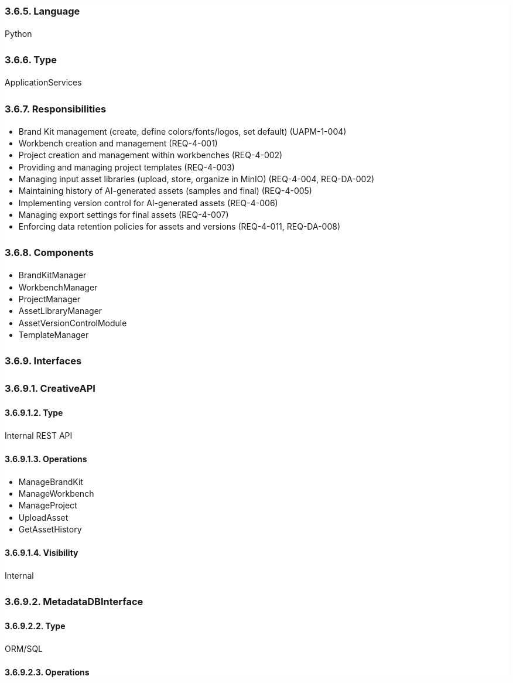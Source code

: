 ### 3.6.5. Language
Python

### 3.6.6. Type
ApplicationServices

### 3.6.7. Responsibilities

- Brand Kit management (create, define colors/fonts/logos, set default) (UAPM-1-004)
- Workbench creation and management (REQ-4-001)
- Project creation and management within workbenches (REQ-4-002)
- Providing and managing project templates (REQ-4-003)
- Managing input asset libraries (upload, store, organize in MinIO) (REQ-4-004, REQ-DA-002)
- Maintaining history of AI-generated assets (samples and final) (REQ-4-005)
- Implementing version control for AI-generated assets (REQ-4-006)
- Managing export settings for final assets (REQ-4-007)
- Enforcing data retention policies for assets and versions (REQ-4-011, REQ-DA-008)

### 3.6.8. Components

- BrandKitManager
- WorkbenchManager
- ProjectManager
- AssetLibraryManager
- AssetVersionControlModule
- TemplateManager

### 3.6.9. Interfaces

### 3.6.9.1. CreativeAPI
#### 3.6.9.1.2. Type
Internal REST API

#### 3.6.9.1.3. Operations

- ManageBrandKit
- ManageWorkbench
- ManageProject
- UploadAsset
- GetAssetHistory

#### 3.6.9.1.4. Visibility
Internal

### 3.6.9.2. MetadataDBInterface
#### 3.6.9.2.2. Type
ORM/SQL

#### 3.6.9.2.3. Operations
